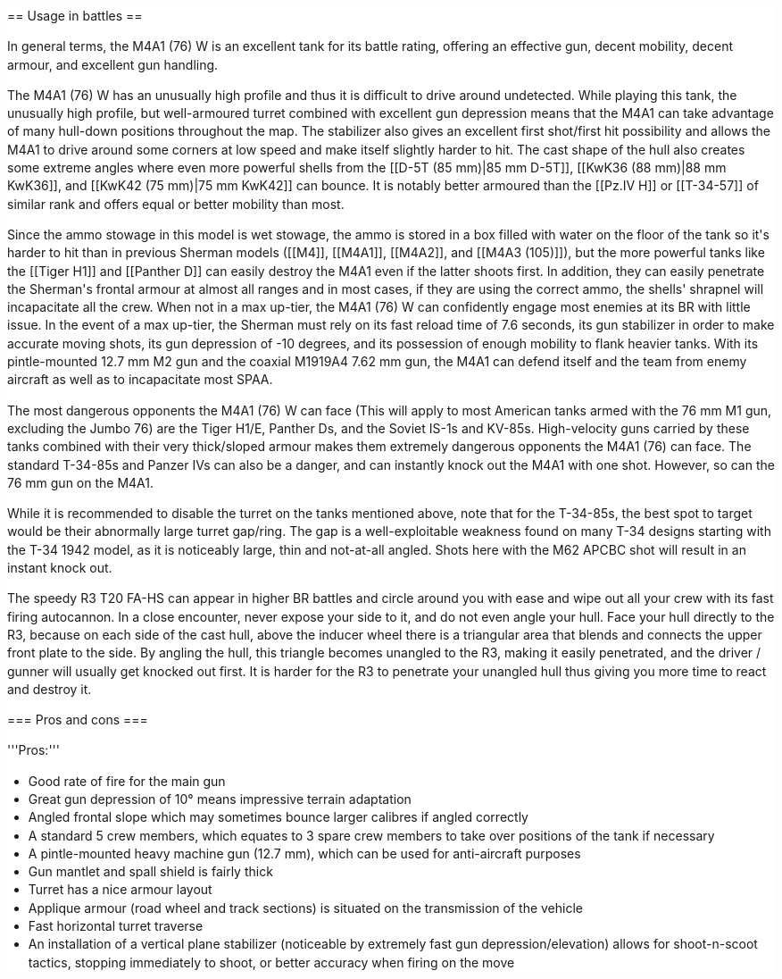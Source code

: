 == Usage in battles ==



In general terms, the M4A1 (76) W is an excellent tank for its battle rating, offering an effective gun, decent mobility, decent armour, and excellent gun handling.

The M4A1 (76) W has an unusually high profile and thus it is difficult to drive around undetected. While playing this tank, the unusually high profile, but well-armoured turret combined with excellent gun depression means that the M4A1 can take advantage of many hull-down positions throughout the map. The stabilizer also gives an excellent first shot/first hit possibility and allows the M4A1 to drive around some corners at low speed and make itself slightly harder to hit. The cast shape of the hull also creates some extreme angles where even more powerful shells from the [[D-5T (85 mm)|85 mm D-5T]], [[KwK36 (88 mm)|88 mm KwK36]], and [[KwK42 (75 mm)|75 mm KwK42]] can bounce. It is notably better armoured than the [[Pz.IV H]] or [[T-34-57]] of similar rank and offers equal or better mobility than most.

Since the ammo stowage in this model is wet stowage, the ammo is stored in a box filled with water on the floor of the tank so it's harder to hit than in previous Sherman models ([[M4]], [[M4A1]], [[M4A2]], and [[M4A3 (105)]]), but the more powerful tanks like the [[Tiger H1]] and [[Panther D]] can easily destroy the M4A1 even if the latter shoots first. In addition, they can easily penetrate the Sherman's frontal armour at almost all ranges and in most cases, if they are using the correct ammo, the shells' shrapnel will incapacitate all the crew. When not in a max up-tier, the M4A1 (76) W can confidently engage most enemies at its BR with little issue. In the event of a max up-tier, the Sherman must rely on its fast reload time of 7.6 seconds, its gun stabilizer in order to make accurate moving shots, its gun depression of -10 degrees, and its possession of enough mobility to flank heavier tanks. With its pintle-mounted 12.7 mm M2 gun and the coaxial M1919A4 7.62 mm gun, the M4A1 can defend itself and the team from enemy aircraft as well as to incapacitate most SPAA.

The most dangerous opponents the M4A1 (76) W can face (This will apply to most American tanks armed with the 76 mm M1 gun, excluding the Jumbo 76) are the Tiger H1/E, Panther Ds, and the Soviet IS-1s and KV-85s. High-velocity guns carried by these tanks combined with their very thick/sloped armour makes them extremely dangerous opponents the M4A1 (76) can face. The standard T-34-85s and Panzer IVs can also be a danger, and can instantly knock out the M4A1 with one shot. However, so can the 76 mm gun on the M4A1.

While it is recommended to disable the turret on the tanks mentioned above, note that for the T-34-85s, the best spot to target would be their abnormally large turret gap/ring. The gap is a well-exploitable weakness found on many T-34 designs starting with the T-34 1942 model, as it is noticeably large, thin and not-at-all angled. Shots here with the M62 APCBC shot will result in an instant knock out.

The speedy R3 T20 FA-HS can appear in higher BR battles and circle around you with ease and wipe out all your crew with its fast firing autocannon. In a close encounter, never expose your side to it, and do not even angle your hull. Face your hull directly to the R3, because on each side of the cast hull, above the inducer wheel there is a triangular area that blends and connects the upper front plate to the side. By angling the hull, this triangle becomes unangled to the R3, making it easily penetrated, and the driver / gunner will usually get knocked out first. It is harder for the R3 to penetrate your unangled hull thus giving you more time to react and destroy it.

=== Pros and cons ===



'''Pros:'''

- Good rate of fire for the main gun
- Great gun depression of 10° means impressive terrain adaptation
- Angled frontal slope which may sometimes bounce larger calibres if angled correctly
- A standard 5 crew members, which equates to 3 spare crew members to take over positions of the tank if necessary
- A pintle-mounted heavy machine gun (12.7 mm), which can be used for anti-aircraft purposes
- Gun mantlet and spall shield is fairly thick
- Turret has a nice armour layout
- Applique armour (road wheel and track sections) is situated on the transmission of the vehicle
- Fast horizontal turret traverse
- An installation of a vertical plane stabilizer (noticeable by extremely fast gun depression/elevation) allows for shoot-n-scoot tactics, stopping immediately to shoot, or better accuracy when firing on the move